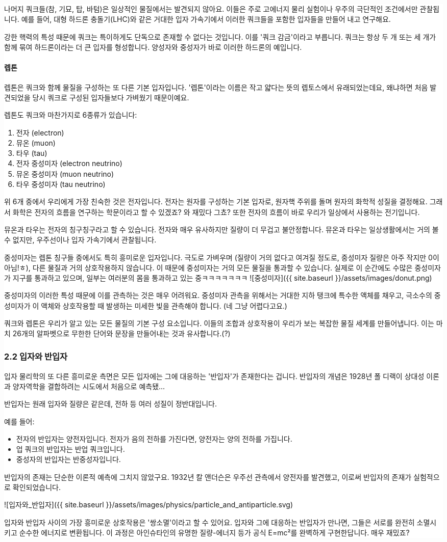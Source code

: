 나머지 쿼크들(참, 기묘, 탑, 바텀)은 일상적인 물질에서는 발견되지 않아요. 이들은 주로 고에너지 물리 실험이나 우주의 극단적인 조건에서만 관찰됩니다. 예를 들어, 대형 하드론 충돌기(LHC)와 같은 거대한 입자 가속기에서 이러한 쿼크들을 포함한 입자들을 만들어 내고 연구해요.

강한 핵력의 특성 때문에 쿼크는 특이하게도 단독으로 존재할 수 없다는 것입니다. 이를 '쿼크 감금'이라고 부릅니다. 
쿼크는 항상 두 개 또는 세 개가 함께 묶여 하드론이라는 더 큰 입자를 형성합니다. 양성자와 중성자가 바로 이러한 하드론의 예입니다.

#### 렙톤

렙톤은 쿼크와 함께 물질을 구성하는 또 다른 기본 입자입니다. '렙톤'이라는 이름은 작고 얇다는 뜻의 렙토스에서 유래되었는데요, 왜냐하면 처음 발견되었을 당시 쿼크로 구성된 입자들보다 가벼웠기 때문이예요.

렙톤도 쿼크와 마찬가지로 6종류가 있습니다:

1. 전자 (electron)
2. 뮤온 (muon)
3. 타우 (tau)
4. 전자 중성미자 (electron neutrino)
5. 뮤온 중성미자 (muon neutrino)
6. 타우 중성미자 (tau neutrino)

위 6개 중에서 우리에게 가장 친숙한 것은 전자입니다. 전자는 원자를 구성하는 기본 입자로, 원자핵 주위를 돌며 원자의 화학적 성질을 결정해요. 그래서 화학은 전자의 흐름을 연구하는 학문이라고 할 수 있겠죠? 와 재밌다 그쵸? 또한 전자의 흐름이 바로 우리가 일상에서 사용하는 전기입니다. 

뮤온과 타우는 전자의 칭구칭구라고 할 수 있습니다. 전자와 매우 유사하지만 질량이 더 무겁고 불안정합니다. 뮤온과 타우는 일상생활에서는 거의 볼 수 없지만, 우주선이나 입자 가속기에서 관찰됩니다.

중성미자는 렙톤 칭구들 중에서도 특히 흥미로운 입자입니다. 극도로 가벼우며 (질량이 거의 없다고 여겨질 정도로, 중성미자 질량은 아주 작지만 0이 아님!ㅎ), 다른 물질과 거의 상호작용하지 않습니다. 이 때문에 중성미자는 거의 모든 물질을 통과할 수 있습니다. 실제로 이 순간에도 수많은 중성미자가 지구를 통과하고 있으며, 일부는 여러분의 몸을 통과하고 있는 중ㅋㅋㅋㅋㅋㅋㅋ 
![중성미자]({{ site.baseurl }}/assets/images/donut.png)

중성미자의 이러한 특성 때문에 이를 관측하는 것은 매우 어려워요. 중성미자 관측을 위해서는 거대한 지하 탱크에 특수한 액체를 채우고, 극소수의 중성미자가 이 액체와 상호작용할 때 발생하는 미세한 빛을 관측해야 합니다. (네 그냥 어렵다고요.)

쿼크와 렙톤은 우리가 알고 있는 모든 물질의 기본 구성 요소입니다. 이들의 조합과 상호작용이 우리가 보는 복잡한 물질 세계를 만들어냅니다. 이는 마치 26개의 알파벳으로 무한한 단어와 문장을 만들어내는 것과 유사합니다.(?) 

### 2.2 입자와 반입자

입자 물리학의 또 다른 흥미로운 측면은 모든 입자에는 그에 대응하는 '반입자'가 존재한다는 겁니다. 반입자의 개념은 1928년 폴 디랙이 상대성 이론과 양자역학을 결합하려는 시도에서 처음으로 예측됐...

반입자는 원래 입자와 질량은 같은데, 전하 등 여러 성질이 정반대입니다. 

예를 들어:

- 전자의 반입자는 양전자입니다. 전자가 음의 전하를 가진다면, 양전자는 양의 전하를 가집니다.
- 업 쿼크의 반입자는 반업 쿼크입니다. 
- 중성자의 반입자는 반중성자입니다.

반입자의 존재는 단순한 이론적 예측에 그치지 않았구요. 1932년 칼 앤더슨은 우주선 관측에서 양전자를 발견했고, 이로써 반입자의 존재가 실험적으로 확인되었습니다.

![입자와_반입자]({{ site.baseurl }}/assets/images/physics/particle_and_antiparticle.svg)

입자와 반입자 사이의 가장 흥미로운 상호작용은 '쌍소멸'이라고 할 수 있어요. 입자와 그에 대응하는 반입자가 만나면, 그들은 서로를 완전히 소멸시키고 순수한 에너지로 변환됩니다. 이 과정은 아인슈타인의 유명한 질량-에너지 등가 공식 E=mc²를 완벽하게 구현한답니다. 매우 재밌죠?
